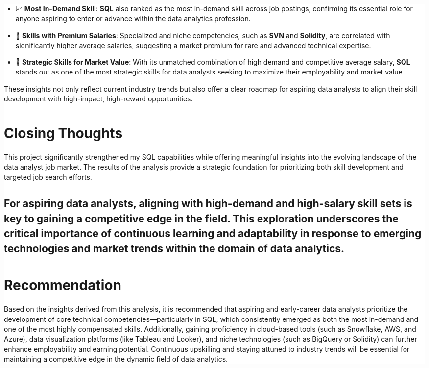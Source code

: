 - 📈 **Most In-Demand Skill**: **SQL** also ranked as the most in-demand skill across job postings, confirming its essential role for anyone aspiring to enter or advance within the data analytics profession.

- 💎 **Skills with Premium Salaries**: Specialized and niche competencies, such as **SVN** and **Solidity**, are correlated with significantly higher average salaries, suggesting a market premium for rare and advanced technical expertise.

- 🚀 **Strategic Skills for Market Value**: With its unmatched combination of high demand and competitive average salary, **SQL** stands out as one of the most strategic skills for data analysts seeking to maximize their employability and market value.

These insights not only reflect current industry trends but also offer a clear roadmap for aspiring data analysts to align their skill development with high-impact, high-reward opportunities.

# Closing Thoughts

This project significantly strengthened my SQL capabilities while offering meaningful insights into the evolving landscape of the data analyst job market. The results of the analysis provide a strategic foundation for prioritizing both skill development and targeted job search efforts.

For aspiring data analysts, aligning with high-demand and high-salary skill sets is key to gaining a competitive edge in the field. This exploration underscores the critical importance of continuous learning and adaptability in response to emerging technologies and market trends within the domain of data analytics.
--------------
# Recommendation

Based on the insights derived from this analysis, it is recommended that aspiring and early-career data analysts prioritize the development of core technical competencies—particularly in SQL, which consistently emerged as both the most in-demand and one of the most highly compensated skills. Additionally, gaining proficiency in cloud-based tools (such as Snowflake, AWS, and Azure), data visualization platforms (like Tableau and Looker), and niche technologies (such as BigQuery or Solidity) can further enhance employability and earning potential. Continuous upskilling and staying attuned to industry trends will be essential for maintaining a competitive edge in the dynamic field of data analytics.
